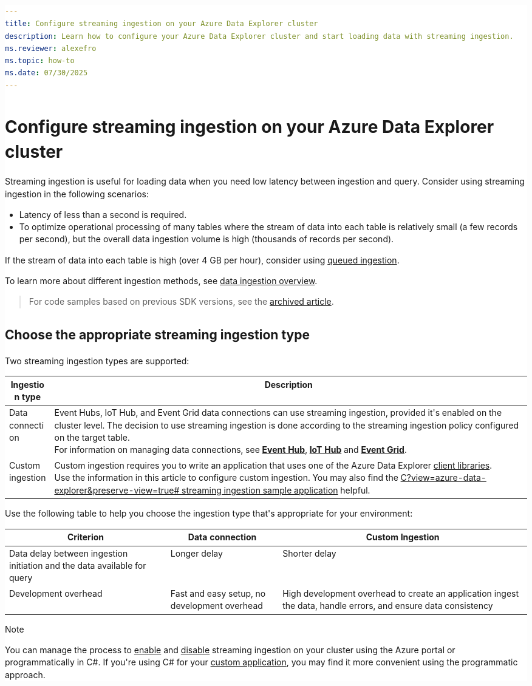 ```yaml
---
title: Configure streaming ingestion on your Azure Data Explorer cluster
description: Learn how to configure your Azure Data Explorer cluster and start loading data with streaming ingestion.
ms.reviewer: alexefro
ms.topic: how-to
ms.date: 07/30/2025
---
```


# Configure streaming ingestion on your Azure Data Explorer cluster

Streaming ingestion is useful for loading data when you need low latency between ingestion and query. Consider using streaming ingestion in the following scenarios:

* Latency of less than a second is required.
* To optimize operational processing of many tables where the stream of data into each table is relatively small (a few records per second), but the overall data ingestion volume is high (thousands of records per second).

If the stream of data into each table is high (over 4 GB per hour), consider using [queued ingestion](/kusto/management/batching-policy?view=azure-data-explorer&preserve-view=true).

To learn more about different ingestion methods, see [data ingestion overview](ingest-data-overview.md).

> For code samples based on previous SDK versions, see the [archived article](/previous-versions/azure/data-explorer/ingest-data-streaming).

## Choose the appropriate streaming ingestion type

Two streaming ingestion types are supported:

| Ingestion type | Description |
| -- | -- |
| Data connection | Event Hubs, IoT Hub, and Event Grid data connections can use streaming ingestion, provided it's enabled on the cluster level. The decision to use streaming ingestion is done according to the streaming ingestion policy configured on the target table.<br />For information on managing data connections, see [**Event Hub**](create-event-hubs-connection.md?tabs=portalADX), [**IoT Hub**](create-iot-hub-connection.md?tabs=portal) and [**Event Grid**](create-event-grid-connection.md). |
| Custom ingestion | Custom ingestion requires you to write an application that uses one of the Azure Data Explorer [client libraries](/kusto/api/client-libraries).<br />Use the information in this article to configure custom ingestion. You may also find the [C?view=azure-data-explorer&preserve-view=true# streaming ingestion sample application](https://github.com/Azure/azure-kusto-samples-dotnet/tree/master/client/StreamingIngestionSample) helpful. |

Use the following table to help you choose the ingestion type that's appropriate for your environment:

|Criterion|Data connection|Custom Ingestion|
|---------|---------|---------|
|Data delay between ingestion initiation and the data available for query | Longer delay | Shorter delay  |
|Development overhead | Fast and easy setup, no development overhead | High development overhead to create an application ingest the data, handle errors, and ensure data consistency |

> [!NOTE]
> You can manage the process to [enable](#enable-streaming-ingestion-on-your-cluster) and [disable](#disable-streaming-ingestion-on-your-cluster) streaming ingestion on your cluster using the Azure portal or programmatically in C\#. If you're using C\# for your [custom application](#create-a-streaming-ingestion-application-to-ingest-data-to-your-cluster), you may find it more convenient using the programmatic approach.
